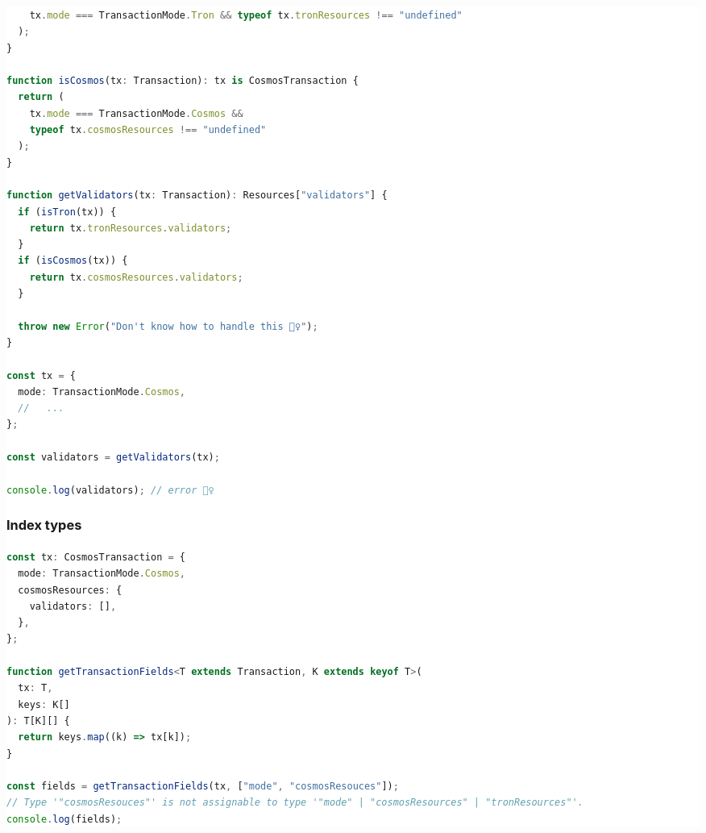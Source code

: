 ```ts
    tx.mode === TransactionMode.Tron && typeof tx.tronResources !== "undefined"
  );
}

function isCosmos(tx: Transaction): tx is CosmosTransaction {
  return (
    tx.mode === TransactionMode.Cosmos &&
    typeof tx.cosmosResources !== "undefined"
  );
}

function getValidators(tx: Transaction): Resources["validators"] {
  if (isTron(tx)) {
    return tx.tronResources.validators;
  }
  if (isCosmos(tx)) {
    return tx.cosmosResources.validators;
  }

  throw new Error("Don't know how to handle this 🤷‍♀️");
}

const tx = {
  mode: TransactionMode.Cosmos,
  //   ...
};

const validators = getValidators(tx);

console.log(validators); // error 🤷‍♀️
```

### Index types

```ts
const tx: CosmosTransaction = {
  mode: TransactionMode.Cosmos,
  cosmosResources: {
    validators: [],
  },
};

function getTransactionFields<T extends Transaction, K extends keyof T>(
  tx: T,
  keys: K[]
): T[K][] {
  return keys.map((k) => tx[k]);
}

const fields = getTransactionFields(tx, ["mode", "cosmosResouces"]);
// Type '"cosmosResouces"' is not assignable to type '"mode" | "cosmosResources" | "tronResources"'.
console.log(fields);
```
